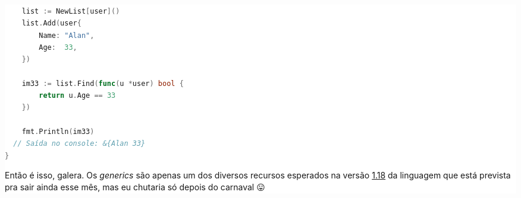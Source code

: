 ```go
	list := NewList[user]()
	list.Add(user{
		Name: "Alan",
		Age:  33,
	})

	im33 := list.Find(func(u *user) bool {
		return u.Age == 33
	})

	fmt.Println(im33)
  // Saída no console: &{Alan 33}
}
```

Então é isso, galera. Os *generics* são apenas um dos diversos recursos esperados na versão [1.18](https://tip.golang.org/doc/go1.18) da linguagem que está prevista pra sair ainda esse mês, mas eu chutaria só depois do carnaval 😛
